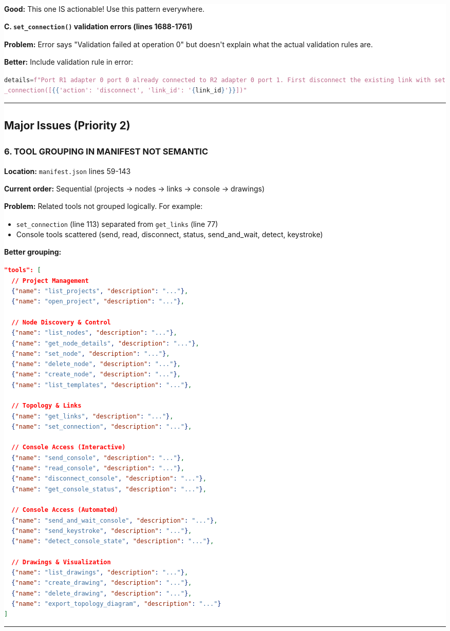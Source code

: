 **Good:** This one IS actionable! Use this pattern everywhere.

**C. `set_connection()` validation errors (lines 1688-1761)**

**Problem:** Error says "Validation failed at operation 0" but doesn't explain what the actual validation rules are.

**Better:** Include validation rule in error:
```python
details=f"Port R1 adapter 0 port 0 already connected to R2 adapter 0 port 1. First disconnect the existing link with set_connection([{{'action': 'disconnect', 'link_id': '{link_id}'}}])"
```

---

## Major Issues (Priority 2)

### 6. TOOL GROUPING IN MANIFEST NOT SEMANTIC

**Location:** `manifest.json` lines 59-143

**Current order:** Sequential (projects → nodes → links → console → drawings)

**Problem:** Related tools not grouped logically. For example:
- `set_connection` (line 113) separated from `get_links` (line 77)
- Console tools scattered (send, read, disconnect, status, send_and_wait, detect, keystroke)

**Better grouping:**
```json
"tools": [
  // Project Management
  {"name": "list_projects", "description": "..."},
  {"name": "open_project", "description": "..."},

  // Node Discovery & Control
  {"name": "list_nodes", "description": "..."},
  {"name": "get_node_details", "description": "..."},
  {"name": "set_node", "description": "..."},
  {"name": "delete_node", "description": "..."},
  {"name": "create_node", "description": "..."},
  {"name": "list_templates", "description": "..."},

  // Topology & Links
  {"name": "get_links", "description": "..."},
  {"name": "set_connection", "description": "..."},

  // Console Access (Interactive)
  {"name": "send_console", "description": "..."},
  {"name": "read_console", "description": "..."},
  {"name": "disconnect_console", "description": "..."},
  {"name": "get_console_status", "description": "..."},

  // Console Access (Automated)
  {"name": "send_and_wait_console", "description": "..."},
  {"name": "send_keystroke", "description": "..."},
  {"name": "detect_console_state", "description": "..."},

  // Drawings & Visualization
  {"name": "list_drawings", "description": "..."},
  {"name": "create_drawing", "description": "..."},
  {"name": "delete_drawing", "description": "..."},
  {"name": "export_topology_diagram", "description": "..."}
]
```

---